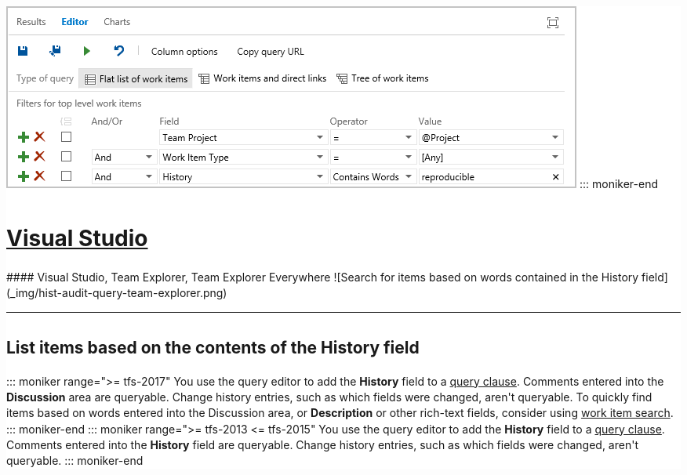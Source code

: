 <img src="_img/ALM_HA_HistoryQuery.png" alt="Search for items based on words contained in the History field" style="border: 1px solid #C3C3C3;" /> 
::: moniker-end


# [Visual Studio](#tab/visual-studio) 

<a id="tee-query-history" />
<a id="team-explorer" />
#### Visual Studio, Team Explorer, Team Explorer Everywhere
![Search for items based on words contained in the History field](_img/hist-audit-query-team-explorer.png) 

---


## List items based on the contents of the History field  

::: moniker range=">= tfs-2017"
You use the query editor to add the **History** field to a [query clause](using-queries.md). Comments entered into the **Discussion** area are queryable. Change history entries, such as which fields were changed, aren't queryable. To quickly find items based on words entered into the Discussion area, or **Description** or other rich-text fields, consider using [work item search](../../project/search/work-item-search.md).
::: moniker-end
::: moniker range=">= tfs-2013 <= tfs-2015"
You use the query editor to add the **History** field to a [query clause](using-queries.md). Comments entered into the **History** field are queryable. Change history entries, such as which fields were changed, aren't queryable.
::: moniker-end
